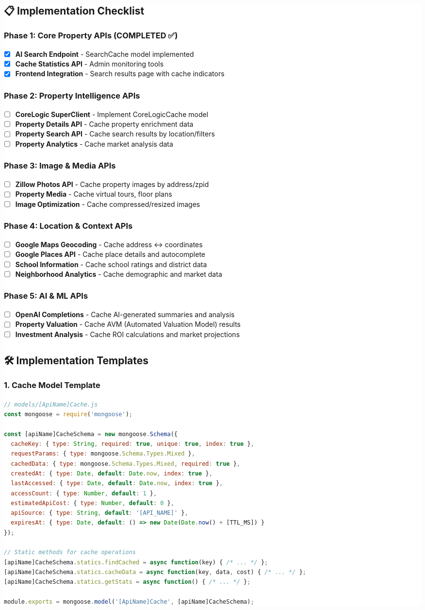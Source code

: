 ## 📋 Implementation Checklist

### Phase 1: Core Property APIs (COMPLETED ✅)
- [x] **AI Search Endpoint** - SearchCache model implemented
- [x] **Cache Statistics API** - Admin monitoring tools
- [x] **Frontend Integration** - Search results page with cache indicators

### Phase 2: Property Intelligence APIs
- [ ] **CoreLogic SuperClient** - Implement CoreLogicCache model
- [ ] **Property Details API** - Cache property enrichment data
- [ ] **Property Search API** - Cache search results by location/filters
- [ ] **Property Analytics** - Cache market analysis data

### Phase 3: Image & Media APIs  
- [ ] **Zillow Photos API** - Cache property images by address/zpid
- [ ] **Property Media** - Cache virtual tours, floor plans
- [ ] **Image Optimization** - Cache compressed/resized images

### Phase 4: Location & Context APIs
- [ ] **Google Maps Geocoding** - Cache address ↔ coordinates
- [ ] **Google Places API** - Cache place details and autocomplete
- [ ] **School Information** - Cache school ratings and district data
- [ ] **Neighborhood Analytics** - Cache demographic and market data

### Phase 5: AI & ML APIs
- [ ] **OpenAI Completions** - Cache AI-generated summaries and analysis
- [ ] **Property Valuation** - Cache AVM (Automated Valuation Model) results
- [ ] **Investment Analysis** - Cache ROI calculations and market projections

## 🛠️ Implementation Templates

### 1. Cache Model Template
```javascript
// models/[ApiName]Cache.js
const mongoose = require('mongoose');

const [apiName]CacheSchema = new mongoose.Schema({
  cacheKey: { type: String, required: true, unique: true, index: true },
  requestParams: { type: mongoose.Schema.Types.Mixed },
  cachedData: { type: mongoose.Schema.Types.Mixed, required: true },
  createdAt: { type: Date, default: Date.now, index: true },
  lastAccessed: { type: Date, default: Date.now, index: true },
  accessCount: { type: Number, default: 1 },
  estimatedApiCost: { type: Number, default: 0 },
  apiSource: { type: String, default: '[API_NAME]' },
  expiresAt: { type: Date, default: () => new Date(Date.now() + [TTL_MS]) }
});

// Static methods for cache operations
[apiName]CacheSchema.statics.findCached = async function(key) { /* ... */ };
[apiName]CacheSchema.statics.cacheData = async function(key, data, cost) { /* ... */ };
[apiName]CacheSchema.statics.getStats = async function() { /* ... */ };

module.exports = mongoose.model('[ApiName]Cache', [apiName]CacheSchema);
```
